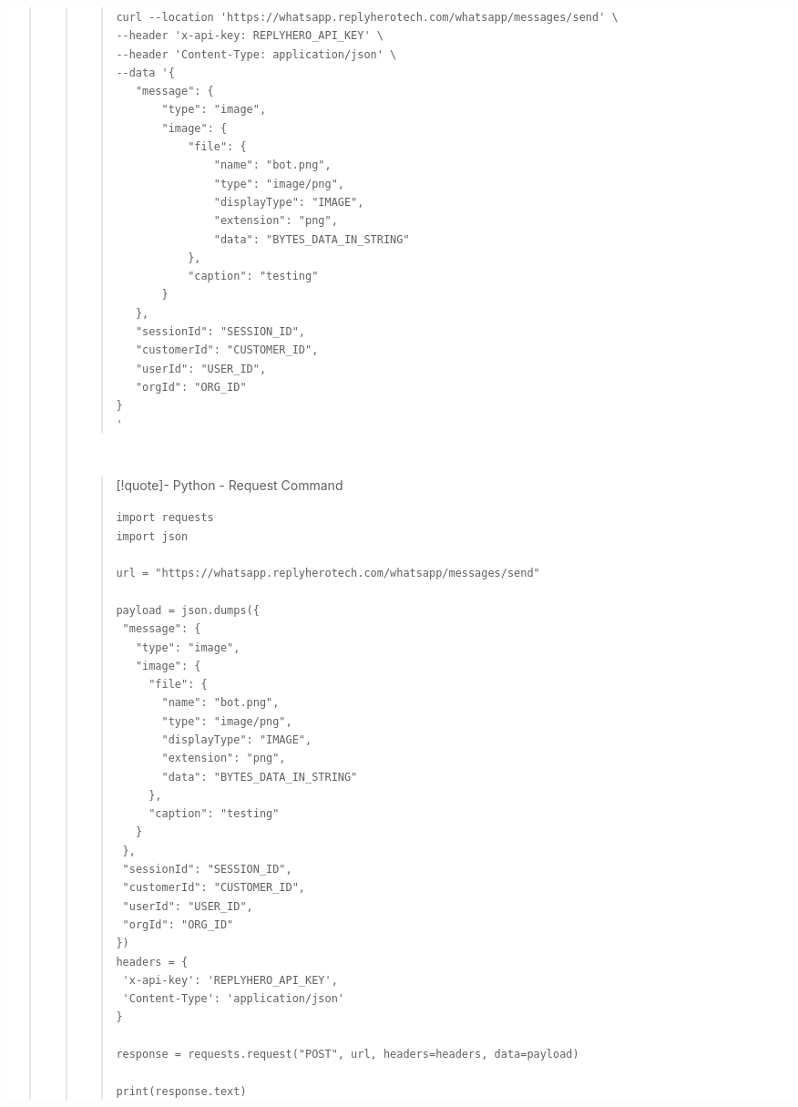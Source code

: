 > > >```curl
> > >curl --location 'https://whatsapp.replyherotech.com/whatsapp/messages/send' \
> > >--header 'x-api-key: REPLYHERO_API_KEY' \
> > >--header 'Content-Type: application/json' \
> > >--data '{
> > >    "message": {
> > >        "type": "image",
> > >        "image": {
> > >            "file": {
> > >                "name": "bot.png",
> > >                "type": "image/png",
> > >                "displayType": "IMAGE",
> > >                "extension": "png",
> > >                "data": "BYTES_DATA_IN_STRING"
> > >            },
> > >            "caption": "testing"
> > >        }
> > >    },
> > >    "sessionId": "SESSION_ID",
> > >    "customerId": "CUSTOMER_ID",
> > >    "userId": "USER_ID",
> > >    "orgId": "ORG_ID"
> > >}
> > >'
> > >```
> > 
> > <br>
> > 
> > >[!quote]- Python - Request Command
> > >
> > >``` pyhton
> > >import requests
> > >import json
> > >
> > >url = "https://whatsapp.replyherotech.com/whatsapp/messages/send"
> > >
> > >payload = json.dumps({
> > >  "message": {
> > >    "type": "image",
> > >    "image": {
> > >      "file": {
> > >        "name": "bot.png",
> > >        "type": "image/png",
> > >        "displayType": "IMAGE",
> > >        "extension": "png",
> > >        "data": "BYTES_DATA_IN_STRING"
> > >      },
> > >      "caption": "testing"
> > >    }
> > >  },
> > >  "sessionId": "SESSION_ID",
> > >  "customerId": "CUSTOMER_ID",
> > >  "userId": "USER_ID",
> > >  "orgId": "ORG_ID"
> > >})
> > >headers = {
> > >  'x-api-key': 'REPLYHERO_API_KEY',
> > >  'Content-Type': 'application/json'
> > >}
> > >
> > >response = requests.request("POST", url, headers=headers, data=payload)
> > >
> > >print(response.text)
> > >